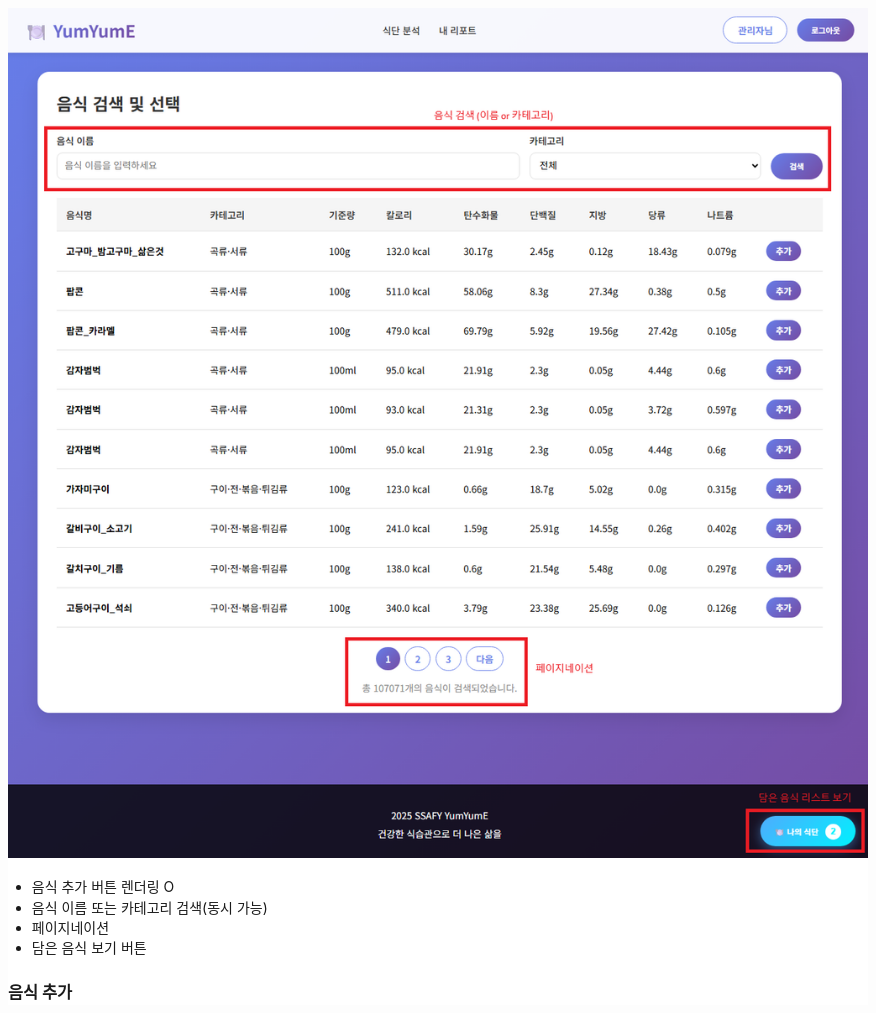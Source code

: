 <img src="img/food_list_after_login.png" width="100%" height=""></img>

- 음식 추가 버튼 렌더링 O
- 음식 이름 또는 카테고리 검색(동시 가능)
- 페이지네이션
- 담은 음식 보기 버튼

### 음식 추가
